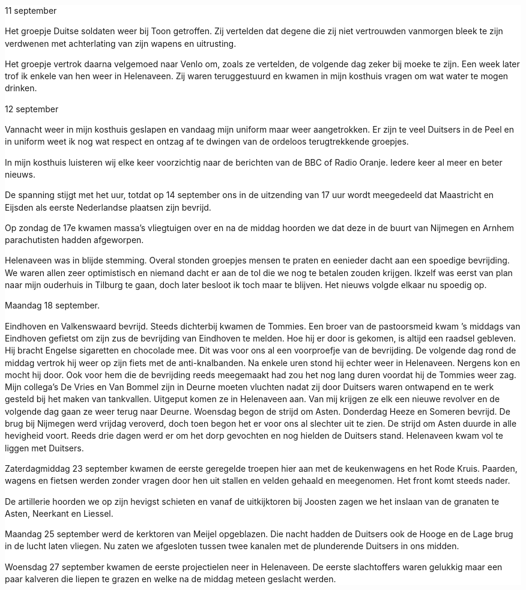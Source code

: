 11 september

Het groepje Duitse soldaten weer bij Toon getroffen. Zij vertelden dat degene die zij niet vertrouwden vanmorgen bleek te zijn verdwenen met achterlating van zijn wapens en uitrusting.

Het groepje vertrok daarna velgemoed naar Venlo om, zoals ze vertelden, de volgende dag zeker bij moeke te zijn. Een week later trof ik enkele van hen weer in Helenaveen. Zij waren teruggestuurd en kwamen in mijn kosthuis vragen om wat water te mogen drinken.

12 september

Vannacht weer in mijn kosthuis geslapen en vandaag mijn uniform maar weer aangetrokken. Er zijn te veel Duitsers in de Peel en in uniform weet ik nog wat respect en ontzag af te dwingen van de ordeloos terugtrekkende groepjes.

In mijn kosthuis luisteren wij elke keer voorzichtig naar de berichten van de BBC of Radio Oranje. Iedere keer al meer en beter nieuws.

De spanning stijgt met het uur, totdat op 14 september ons in de uitzending van 17 uur wordt meegedeeld dat Maastricht en Eijsden als eerste Nederlandse plaatsen zijn bevrijd.

Op zondag de 17e kwamen massa’s vliegtuigen over en na de middag hoorden we dat deze in de buurt van Nijmegen en Arnhem parachutisten hadden afgeworpen.

Helenaveen was in blijde stemming. Overal stonden groepjes mensen te praten en eenieder dacht aan een spoedige bevrijding. We waren allen zeer optimistisch en niemand dacht er aan de tol die we nog te betalen zouden krijgen. Ikzelf was eerst van plan naar mijn ouderhuis in Tilburg te gaan, doch later besloot ik toch maar te blijven. Het nieuws volgde elkaar nu spoedig op.

Maandag 18 september.

Eindhoven en Valkenswaard bevrijd. Steeds dichterbij kwamen de Tommies. Een broer van de pastoorsmeid kwam ’s middags van Eindhoven gefietst om zijn zus de bevrijding van Eindhoven te melden. Hoe hij er door is gekomen, is altijd een raadsel gebleven. Hij bracht Engelse sigaretten en chocolade mee. Dit was voor ons al een voorproefje van de bevrijding. De volgende dag rond de middag vertrok hij weer op zijn fiets met de anti-knalbanden. Na enkele uren stond hij echter weer in Helenaveen. Nergens kon en mocht hij door. Ook voor hem die de bevrijding reeds meegemaakt had zou het nog lang duren voordat hij de Tommies weer zag. Mijn collega’s De Vries en Van Bommel zijn in Deurne moeten vluchten nadat zij door Duitsers waren ontwapend en te werk gesteld bij het maken van tankvallen. Uitgeput komen ze in Helenaveen aan. Van mij krijgen ze elk een nieuwe revolver en de volgende dag gaan ze weer terug naar Deurne. Woensdag begon de strijd om Asten. Donderdag Heeze en Someren bevrijd. De brug bij Nijmegen werd vrijdag veroverd, doch toen begon het er voor ons al slechter uit te zien. De strijd om Asten duurde in alle hevigheid voort. Reeds drie dagen werd er om het dorp gevochten en nog hielden de Duitsers stand. Helenaveen kwam vol te liggen met Duitsers.

Zaterdagmiddag 23 september kwamen de eerste geregelde troepen hier aan met de keukenwagens en het Rode Kruis. Paarden, wagens en fietsen werden zonder vragen door hen uit stallen en velden gehaald en meegenomen. Het front komt steeds nader.

De artillerie hoorden we op zijn hevigst schieten en vanaf de uitkijktoren bij Joosten zagen we het inslaan van de granaten te Asten, Neerkant en Liessel.

Maandag 25 september werd de kerktoren van Meijel opgeblazen. Die nacht hadden de Duitsers ook de Hooge en de Lage brug in de lucht laten vliegen. Nu zaten we afgesloten tussen twee kanalen met de plunderende Duitsers in ons midden.

Woensdag 27 september kwamen de eerste projectielen neer in Helenaveen. De eerste slachtoffers waren gelukkig maar een paar kalveren die liepen te grazen en welke na de middag meteen geslacht werden.
